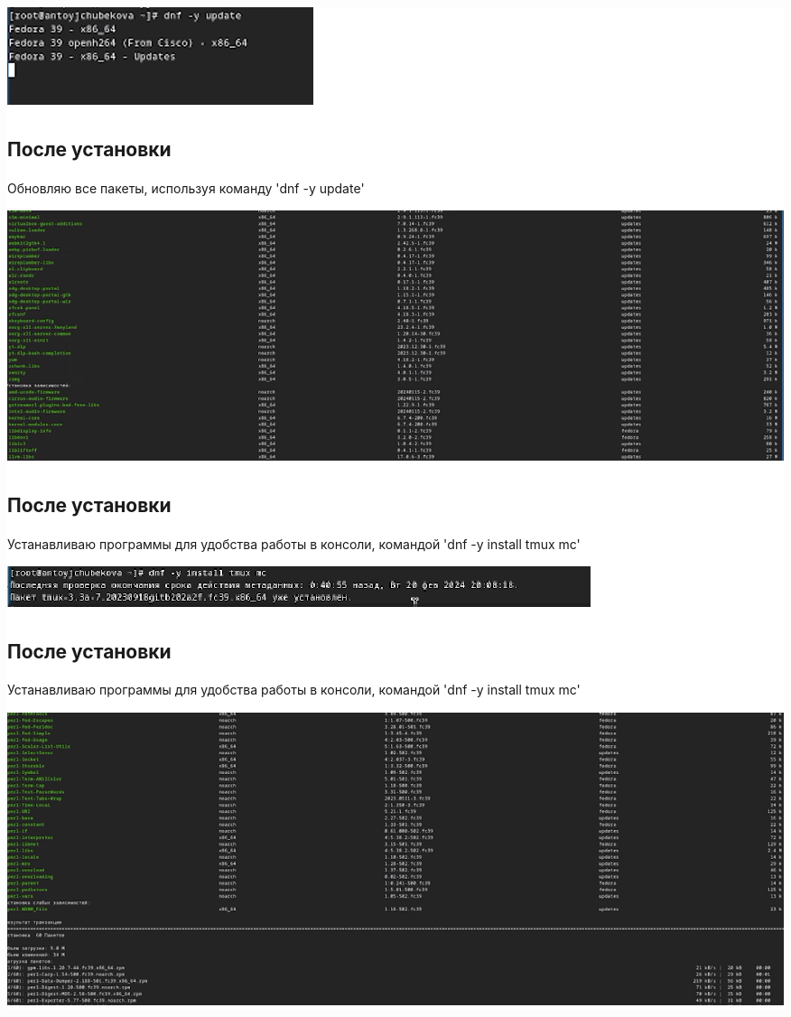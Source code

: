  ![ Обновление пакетов ](image/20.png)
 
## После установки 
 
  Обновляю все пакеты, используя команду 'dnf -y update'
 
 ![ Обновление пакетов ](image/20.1.png)
 
## После установки 
 
 Устанавливаю программы для удобства работы в консоли, командой 'dnf -y install tmux mc'
 
 ![ Установка программы ](image/21.png)
 
## После установки 
 
 Устанавливаю программы для удобства работы в консоли, командой 'dnf -y install tmux mc'
 
 ![ Установка программы ](image/21.1.png)
 